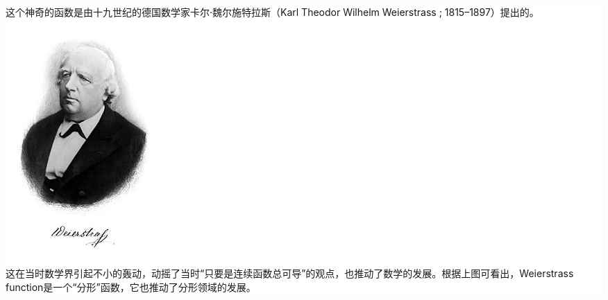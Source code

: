 这个神奇的函数是由十九世纪的德国数学家卡尔·魏尔施特拉斯（Karl Theodor Wilhelm Weierstrass ; 1815–1897）提出的。

![Weierstrass](Images/Weierstrass.jpg)

这在当时数学界引起不小的轰动，动摇了当时“只要是连续函数总可导”的观点，也推动了数学的发展。根据上图可看出，Weierstrass function是一个“分形”函数，它也推动了分形领域的发展。
